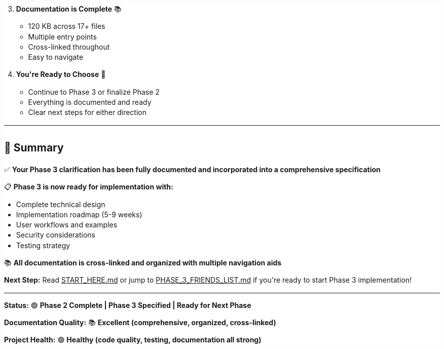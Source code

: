 3. **Documentation is Complete** 📚
   - 120 KB across 17+ files
   - Multiple entry points
   - Cross-linked throughout
   - Easy to navigate

4. **You're Ready to Choose** 🚀
   - Continue to Phase 3 or finalize Phase 2
   - Everything is documented and ready
   - Clear next steps for either direction

---

## 🎉 Summary

✅ **Your Phase 3 clarification has been fully documented and incorporated into a comprehensive specification**

📋 **Phase 3 is now ready for implementation with:**
- Complete technical design
- Implementation roadmap (5-9 weeks)
- User workflows and examples
- Security considerations
- Testing strategy

📚 **All documentation is cross-linked and organized with multiple navigation aids**

**Next Step:** Read [START_HERE.md](START_HERE.md) or jump to [PHASE_3_FRIENDS_LIST.md](PHASE_3_FRIENDS_LIST.md) if you're ready to start Phase 3 implementation!

---

**Status:** 🟢 **Phase 2 Complete | Phase 3 Specified | Ready for Next Phase**

**Documentation Quality:** 📚 **Excellent (comprehensive, organized, cross-linked)**

**Project Health:** 🟢 **Healthy (code quality, testing, documentation all strong)**

